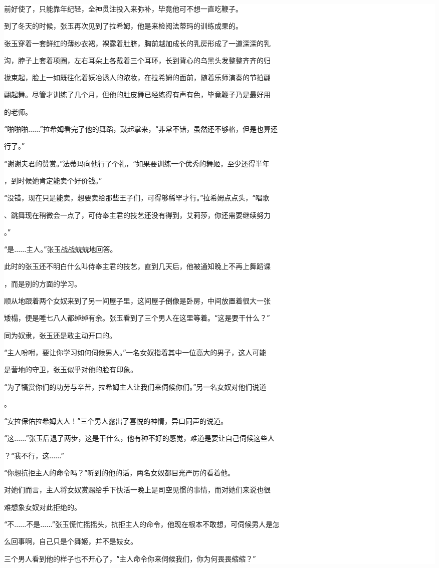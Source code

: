 前好使了，只能靠年纪轻，全神贯注投入来弥补，毕竟他可不想一直吃鞭子。

到了冬天的时候，张玉再次见到了拉希姆，他是来检阅法蒂玛的训练成果的。

张玉穿着一套鲜红的薄纱衣裙，裸露着肚脐，胸前越加成长的乳房形成了一道深深的乳

沟，脖子上套着项圈，左右耳朵上各戴着三个耳环，长到背心的乌黑头发整整齐齐的归

拢束起，脸上一如既往化着妖冶诱人的浓妆，在拉希姆的面前，随着乐师演奏的节拍翩

翩起舞。尽管才训练了几个月，但他的肚皮舞已经练得有声有色，毕竟鞭子乃是最好用

的老师。

“啪啪啪……”拉希姆看完了他的舞蹈，鼓起掌来，“非常不错，虽然还不够格，但是也算还

行了。”

“谢谢夫君的赞赏。”法蒂玛向他行了个礼，“如果要训练一个优秀的舞姬，至少还得半年

，到时候她肯定能卖个好价钱。”

“没错，现在只是能卖，想要卖给那些王子们，可得够稀罕才行。”拉希姆点点头，“唱歌

、跳舞现在稍微会一点了，可侍奉主君的技艺还没有得到，艾莉莎，你还需要继续努力

。”

“是……主人。”张玉战战兢兢地回答。

此时的张玉还不明白什么叫侍奉主君的技艺，直到几天后，他被通知晚上不再上舞蹈课

，而是别的方面的学习。

顺从地跟着两个女奴来到了另一间屋子里，这间屋子倒像是卧房，中间放置着很大一张

矮榻，便是睡七八人都绰绰有余。张玉看到了三个男人在这里等着。“这是要干什么？”

同为奴隶，张玉还是敢主动开口的。

“主人吩咐，要让你学习如何伺候男人。”一名女奴指着其中一位高大的男子，这人可能

是营地的守卫，张玉似乎对他的脸有印象。

“为了犒赏你们的功劳与辛苦，拉希姆主人让我们来伺候你们。”另一名女奴对他们说道

。

“安拉保佑拉希姆大人！”三个男人露出了喜悦的神情，异口同声的说道。

“这……”张玉后退了两步，这是干什么，他有种不好的感觉，难道是要让自己伺候这些人

？“我不行，这……”

“你想抗拒主人的命令吗？”听到的他的话，两名女奴都目光严厉的看着他。

对她们而言，主人将女奴赏赐给手下快活一晚上是司空见惯的事情，而对她们来说也很

难想象女奴对此拒绝的。

“不……不是……”张玉慌忙摇摇头，抗拒主人的命令，他现在根本不敢想，可伺候男人是怎

么回事啊，自己只是个舞姬，并不是妓女。

三个男人看到他的样子也不开心了，“主人命令你来伺候我们，你为何畏畏缩缩？”
